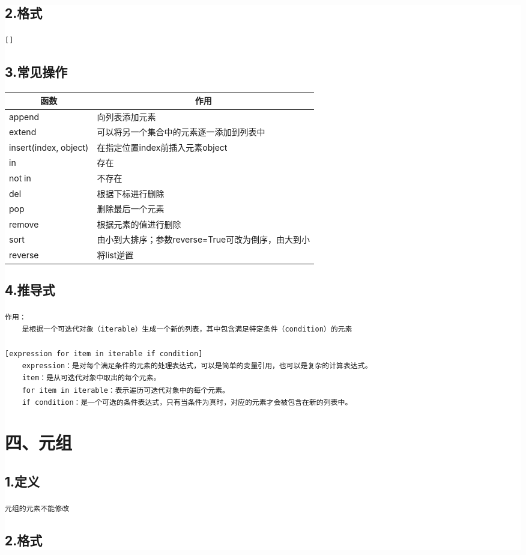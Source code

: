 ## 2.格式

```
[]
```

## 3.常见操作

| 函数                  | 作用                                               |
| --------------------- | -------------------------------------------------- |
| append                | 向列表添加元素                                     |
| extend                | 可以将另一个集合中的元素逐一添加到列表中           |
| insert(index, object) | 在指定位置index前插入元素object                    |
| in                    | 存在                                               |
| not in                | 不存在                                             |
| del                   | 根据下标进行删除                                   |
| pop                   | 删除最后一个元素                                   |
| remove                | 根据元素的值进行删除                               |
| sort                  | 由小到大排序；参数reverse=True可改为倒序，由大到小 |
| reverse               | 将list逆置                                         |

## 4.推导式

```
作用：
	是根据一个可迭代对象（iterable）生成一个新的列表，其中包含满足特定条件（condition）的元素

[expression for item in iterable if condition]
    expression：是对每个满足条件的元素的处理表达式，可以是简单的变量引用，也可以是复杂的计算表达式。
    item：是从可迭代对象中取出的每个元素。
    for item in iterable：表示遍历可迭代对象中的每个元素。
    if condition：是一个可选的条件表达式，只有当条件为真时，对应的元素才会被包含在新的列表中。
```

# 四、元组

## 1.定义

```
元组的元素不能修改
```

## 2.格式
